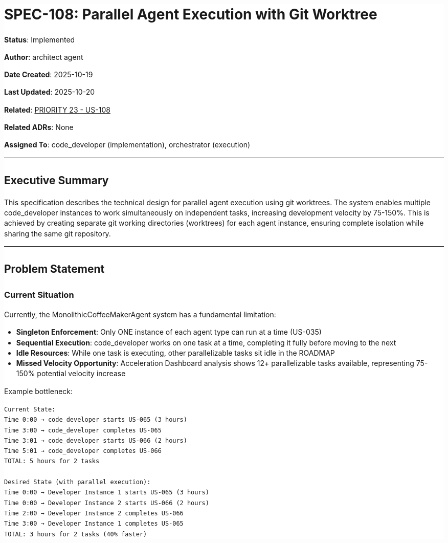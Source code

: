 # SPEC-108: Parallel Agent Execution with Git Worktree

**Status**: Implemented

**Author**: architect agent

**Date Created**: 2025-10-19

**Last Updated**: 2025-10-20

**Related**: [PRIORITY 23 - US-108](../../roadmap/ROADMAP.md#priority-23-us-108---parallel-agent-execution-with-git-worktree-📝-planned)

**Related ADRs**: None

**Assigned To**: code_developer (implementation), orchestrator (execution)

---

## Executive Summary

This specification describes the technical design for parallel agent execution using git worktrees. The system enables multiple code_developer instances to work simultaneously on independent tasks, increasing development velocity by 75-150%. This is achieved by creating separate git working directories (worktrees) for each agent instance, ensuring complete isolation while sharing the same git repository.

---

## Problem Statement

### Current Situation

Currently, the MonolithicCoffeeMakerAgent system has a fundamental limitation:
- **Singleton Enforcement**: Only ONE instance of each agent type can run at a time (US-035)
- **Sequential Execution**: code_developer works on one task at a time, completing it fully before moving to the next
- **Idle Resources**: While one task is executing, other parallelizable tasks sit idle in the ROADMAP
- **Missed Velocity Opportunity**: Acceleration Dashboard analysis shows 12+ parallelizable tasks available, representing 75-150% potential velocity increase

Example bottleneck:
```
Current State:
Time 0:00 → code_developer starts US-065 (3 hours)
Time 3:00 → code_developer completes US-065
Time 3:01 → code_developer starts US-066 (2 hours)
Time 5:01 → code_developer completes US-066
TOTAL: 5 hours for 2 tasks

Desired State (with parallel execution):
Time 0:00 → Developer Instance 1 starts US-065 (3 hours)
Time 0:00 → Developer Instance 2 starts US-066 (2 hours)
Time 2:00 → Developer Instance 2 completes US-066
Time 3:00 → Developer Instance 1 completes US-065
TOTAL: 3 hours for 2 tasks (40% faster)
```
